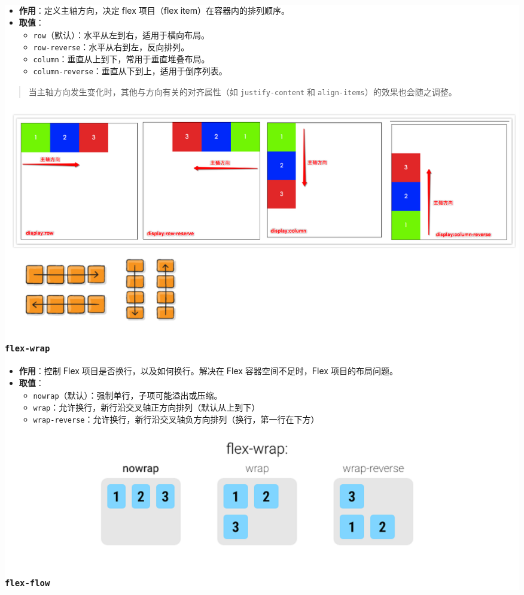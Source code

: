 - **作用**：定义主轴方向，决定 flex 项目（flex item）在容器内的排列顺序。
- **取值**：
  - `row`（默认）：水平从左到右，适用于横向布局。
  - `row-reverse`：水平从右到左，反向排列。
  - `column`：垂直从上到下，常用于垂直堆叠布局。
  - `column-reverse`：垂直从下到上，适用于倒序列表。

> 当主轴方向发生变化时，其他与方向有关的对齐属性（如 `justify-content` 和 `align-items`）的效果也会随之调整。

![image-20250227151553004](./assets/image-20250227151553004.png)

### `flex-wrap`

- **作用**：控制 Flex 项目是否换行，以及如何换行。解决在 Flex 容器空间不足时，Flex 项目的布局问题。
- **取值**：
  - `nowrap`（默认）：强制单行，子项可能溢出或压缩。
  - `wrap`：允许换行，新行沿交叉轴正方向排列（默认从上到下）
  - `wrap-reverse`：允许换行，新行沿交叉轴负方向排列（换行，第一行在下方）

![image-20250331105639106](./assets/flex-wrap.png)

### `flex-flow`
